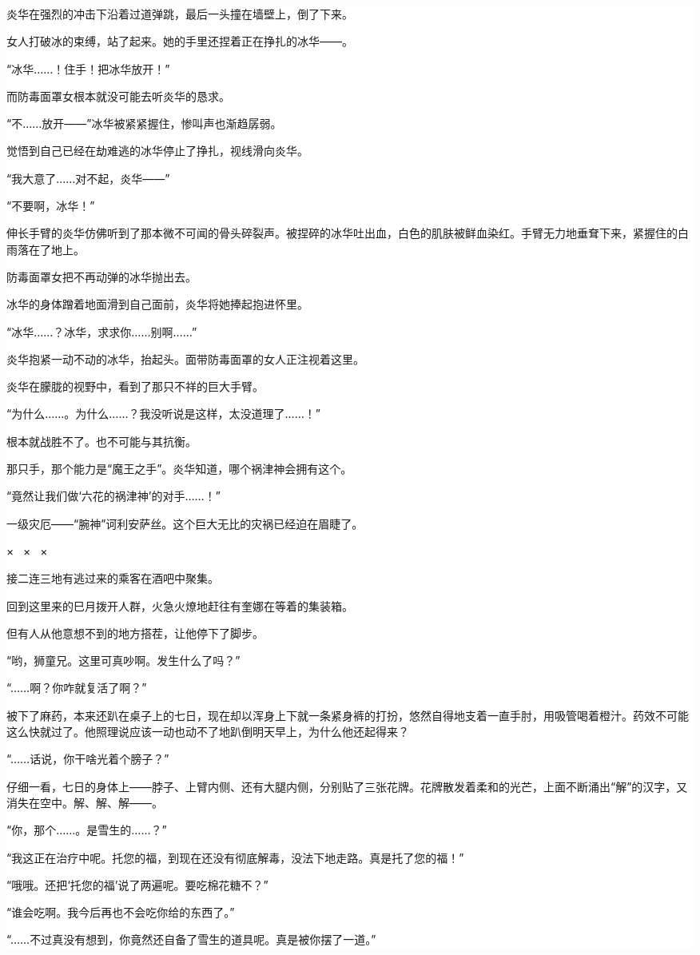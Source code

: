 炎华在强烈的冲击下沿着过道弹跳，最后一头撞在墙壁上，倒了下来。

女人打破冰的束缚，站了起来。她的手里还捏着正在挣扎的冰华——。

“冰华……！住手！把冰华放开！”

而防毒面罩女根本就没可能去听炎华的恳求。

“不……放开——”冰华被紧紧握住，惨叫声也渐趋孱弱。

觉悟到自己已经在劫难逃的冰华停止了挣扎，视线滑向炎华。

“我大意了……对不起，炎华——”

“不要啊，冰华！”

伸长手臂的炎华仿佛听到了那本微不可闻的骨头碎裂声。被捏碎的冰华吐出血，白色的肌肤被鲜血染红。手臂无力地垂耷下来，紧握住的白雨落在了地上。

防毒面罩女把不再动弹的冰华抛出去。

冰华的身体蹭着地面滑到自己面前，炎华将她捧起抱进怀里。

“冰华……？冰华，求求你……别啊……”

炎华抱紧一动不动的冰华，抬起头。面带防毒面罩的女人正注视着这里。

炎华在朦胧的视野中，看到了那只不祥的巨大手臂。

“为什么……。为什么……？我没听说是这样，太没道理了……！”

根本就战胜不了。也不可能与其抗衡。

那只手，那个能力是“魔王之手”。炎华知道，哪个祸津神会拥有这个。

“竟然让我们做‘六花的祸津神’的对手……！”

一级灾厄——“腕神”诃利安萨丝。这个巨大无比的灾祸已经迫在眉睫了。

×   ×   ×

接二连三地有逃过来的乘客在酒吧中聚集。

回到这里来的巳月拨开人群，火急火燎地赶往有奎娜在等着的集装箱。

但有人从他意想不到的地方搭茬，让他停下了脚步。

“哟，狮童兄。这里可真吵啊。发生什么了吗？”

“……啊？你咋就复活了啊？”

被下了麻药，本来还趴在桌子上的七日，现在却以浑身上下就一条紧身裤的打扮，悠然自得地支着一直手肘，用吸管喝着橙汁。药效不可能这么快就过了。他照理说应该一动也动不了地趴倒明天早上，为什么他还起得来？

“……话说，你干啥光着个膀子？”

仔细一看，七日的身体上——脖子、上臂内侧、还有大腿内侧，分别贴了三张花牌。花牌散发着柔和的光芒，上面不断涌出“解”的汉字，又消失在空中。解、解、解——。

“你，那个……。是雪生的……？”

“我这正在治疗中呢。托您的福，到现在还没有彻底解毒，没法下地走路。真是托了您的福！”

“哦哦。还把‘托您的福’说了两遍呢。要吃棉花糖不？”

“谁会吃啊。我今后再也不会吃你给的东西了。”

“……不过真没有想到，你竟然还自备了雪生的道具呢。真是被你摆了一道。”
